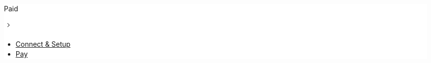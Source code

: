 Paid</span></div></div></div></div></div></div><div class="wds_1_108_0_SidebarItemNext__suffixContainer" aria-hidden="true"><span data-hook="sidebar-sub-menu-chevron" class="wds_1_108_0_SidebarItemNext__suffix"><span class="wds_1_108_0_SidebarSubMenuNext__chevronRight"><svg viewBox="0 0 18 18" fill="currentColor" width="18px" height="18px" data-hook="sidebar-submenu-chevron-right"><path d="M7.85366656,5.14812687 L11.7010886,9.00019644 L7.84883812,12.8545114 C7.65549651,13.047853 7.34217977,13.047853 7.14893188,12.8546051 C6.95549906,12.6611723 6.95512999,12.3476697 7.14810684,12.153782 L10.287268,8.99980356 L7.14821587,5.8468489 C6.95542094,5.6532001 6.95611314,5.33992556 7.14976194,5.14713064 C7.15006407,5.14682984 7.15036659,5.14652943 7.1506695,5.14622941 C7.34555703,4.95320179 7.65982386,4.95405003 7.85366656,5.14812687 Z"></path></svg></span></span></div></a></div></div></div></div></div><ul class="wds_1_108_0_SidebarSubMenuNext__subMenuItems wds_1_108_0_SidebarSubMenuNext---animation-6-closed wds_1_108_0_SidebarSubMenuNext---level-1-2" aria-hidden="true"><li class="wds_1_108_0_SidebarItemNext__listItem" aria-level="2" data-hook="giza-sidebar-item-link-81b89298-94eb-4b75-995b-821ff44c0b38"><div class="wds_1_108_0_SidebarItemNext__tooltipWrapper" tabindex="-1"><div data-content-hook="popover-content--0" class="wds_1_108_0_Popover__root wds_1_108_0_Popover---skin-4-dark wds_1_108_0_Tooltip__root wds_1_108_0_Tooltip---size-6-medium wds_1_108_0_SidebarItemNext__tooltip" data-zindex="6000" data-size="medium"><div class="wds_1_108_0_Popover__element" data-hook="popover-element"><a tabindex="-1" class="wds_1_108_0_SidebarItemNext__root wds_1_108_0_SidebarItemNext---skin-4-dark wds_1_108_0_SidebarItemNext---level-1-2" data-hook="sidebarsectionitem-button" type="button" role="link" href="/dashboard/be1a1f65-6337-49b8-90df-683b39772b8d/getting-paid?referralInfo=sidebar" data-selected="false" data-text-size="tiny" data-skin="dark" data-sidebar-entry-id="81b89298-94eb-4b75-995b-821ff44c0b38" referrer="sidebar"><div class="wds_1_108_0_SidebarItemNext__textWrapper"><div><div data-hook="fadeStyles"><div data-hook="moveStyles"><div data-hook="scaleStyles"><div data-hook="toggleStyles"><span data-hook="sidebarsectionitem-title" data-mask="false" class="wds_1_108_0_Text__root wds_1_108_0_Text---size-4-tiny wds_1_108_0_Text---skin-8-standard wds_1_108_0_Text--light wds_1_108_0_Text---weight-6-normal wds_1_108_0_Text---list-style-9-checkmark wds_1_108_0_SidebarItemNext__text" data-size="tiny" data-secondary="false" data-skin="standard" data-light="true" data-weight="normal" data-widows="false" data-list-style="checkmark"><div class="item-title-81b89298-94eb-4b75-995b-821ff44c0b38">Connect &amp; Setup</div></span></div></div></div></div></div></div></a></div></div></div></li><li class="wds_1_108_0_SidebarItemNext__listItem" aria-level="2" data-hook="giza-sidebar-item-link-6a83b360-7c84-495e-920b-7bea6417f174"><div class="wds_1_108_0_SidebarItemNext__tooltipWrapper" tabindex="-1"><div data-content-hook="popover-content--0" class="wds_1_108_0_Popover__root wds_1_108_0_Popover---skin-4-dark wds_1_108_0_Tooltip__root wds_1_108_0_Tooltip---size-6-medium wds_1_108_0_SidebarItemNext__tooltip" data-zindex="6000" data-size="medium"><div class="wds_1_108_0_Popover__element" data-hook="popover-element"><a tabindex="-1" class="wds_1_108_0_SidebarItemNext__root wds_1_108_0_SidebarItemNext---skin-4-dark wds_1_108_0_SidebarItemNext---level-1-2" data-hook="sidebarsectionitem-button" type="button" role="link" href="/dashboard/be1a1f65-6337-49b8-90df-683b39772b8d/pay-links?referralInfo=sidebar" data-selected="false" data-text-size="tiny" data-skin="dark" data-sidebar-entry-id="6a83b360-7c84-495e-920b-7bea6417f174" referrer="sidebar"><div class="wds_1_108_0_SidebarItemNext__textWrapper"><div><div data-hook="fadeStyles"><div data-hook="moveStyles"><div data-hook="scaleStyles"><div data-hook="toggleStyles"><span data-hook="sidebarsectionitem-title" data-mask="false" class="wds_1_108_0_Text__root wds_1_108_0_Text---size-4-tiny wds_1_108_0_Text---skin-8-standard wds_1_108_0_Text--light wds_1_108_0_Text---weight-6-normal wds_1_108_0_Text---list-style-9-checkmark wds_1_108_0_SidebarItemNext__text" data-size="tiny" data-secondary="false" data-skin="standard" data-light="true" data-weight="normal" data-widows="false" data-list-style="checkmark"><div class="item-title-6a83b360-7c84-495e-920b-7bea6417f174">Pay
